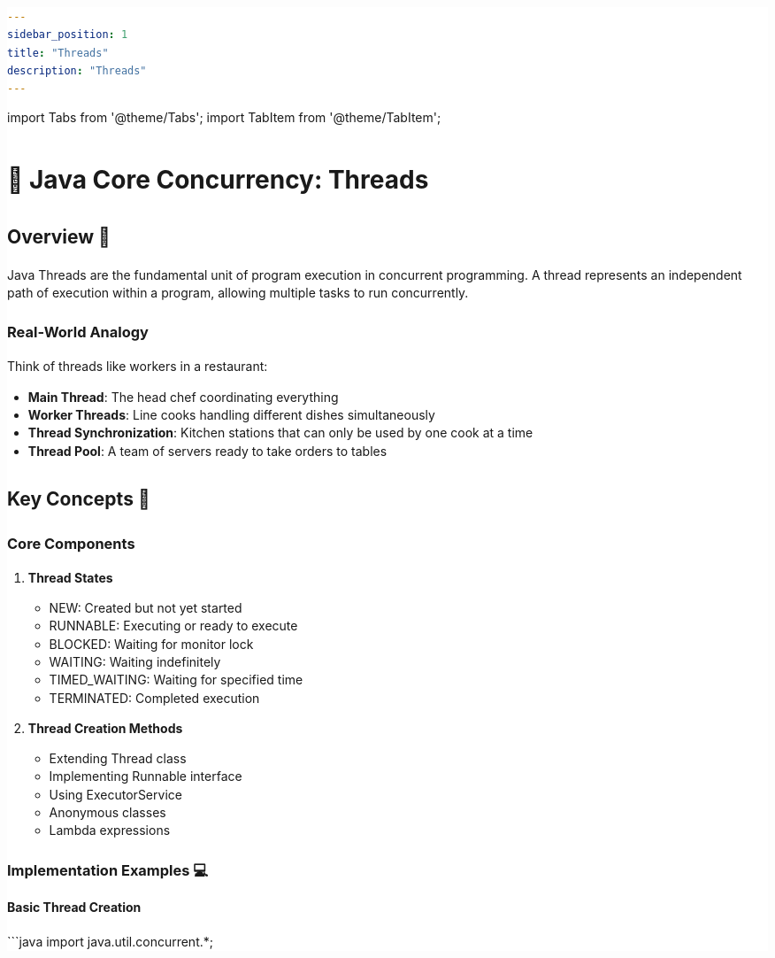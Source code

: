 ```yaml
---
sidebar_position: 1
title: "Threads"
description: "Threads"
---
```

import Tabs from '@theme/Tabs';
import TabItem from '@theme/TabItem';

# 🧵 Java Core Concurrency: Threads

## Overview 🎯

Java Threads are the fundamental unit of program execution in concurrent programming. A thread represents an independent path of execution within a program, allowing multiple tasks to run concurrently.

### Real-World Analogy
Think of threads like workers in a restaurant:
- **Main Thread**: The head chef coordinating everything
- **Worker Threads**: Line cooks handling different dishes simultaneously
- **Thread Synchronization**: Kitchen stations that can only be used by one cook at a time
- **Thread Pool**: A team of servers ready to take orders to tables

## Key Concepts 🔑

### Core Components

1. **Thread States**
    - NEW: Created but not yet started
    - RUNNABLE: Executing or ready to execute
    - BLOCKED: Waiting for monitor lock
    - WAITING: Waiting indefinitely
    - TIMED_WAITING: Waiting for specified time
    - TERMINATED: Completed execution

2. **Thread Creation Methods**
    - Extending Thread class
    - Implementing Runnable interface
    - Using ExecutorService
    - Anonymous classes
    - Lambda expressions

### Implementation Examples 💻

#### Basic Thread Creation

<Tabs>
  <TabItem value="java" label="Java">
    ```java
    import java.util.concurrent.*;
